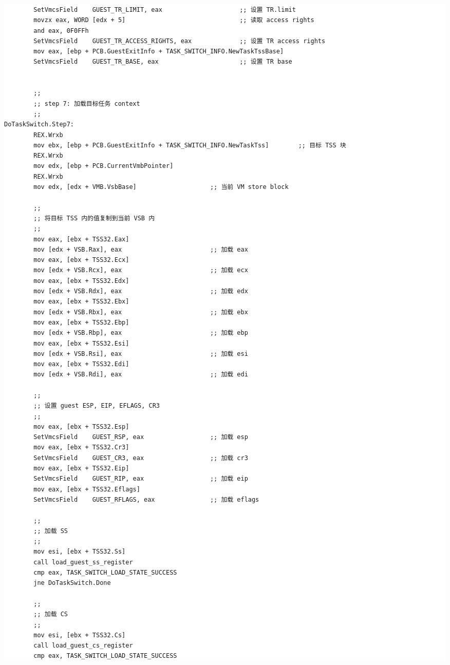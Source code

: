 ```x86asm
        SetVmcsField    GUEST_TR_LIMIT, eax                     ;; 设置 TR.limit
        movzx eax, WORD [edx + 5]                               ;; 读取 access rights
        and eax, 0F0FFh
        SetVmcsField    GUEST_TR_ACCESS_RIGHTS, eax             ;; 设置 TR access rights
        mov eax, [ebp + PCB.GuestExitInfo + TASK_SWITCH_INFO.NewTaskTssBase]
        SetVmcsField    GUEST_TR_BASE, eax                      ;; 设置 TR base
        
        
        ;;
        ;; step 7: 加载目标任务 context
        ;;
DoTaskSwitch.Step7:
        REX.Wrxb
        mov ebx, [ebp + PCB.GuestExitInfo + TASK_SWITCH_INFO.NewTaskTss]        ;; 目标 TSS 块
        REX.Wrxb
        mov edx, [ebp + PCB.CurrentVmbPointer]
        REX.Wrxb
        mov edx, [edx + VMB.VsbBase]                    ;; 当前 VM store block        
        
        ;;
        ;; 将目标 TSS 内的值复制到当前 VSB 内
        ;;
        mov eax, [ebx + TSS32.Eax]
        mov [edx + VSB.Rax], eax                        ;; 加载 eax     
        mov eax, [ebx + TSS32.Ecx]
        mov [edx + VSB.Rcx], eax                        ;; 加载 ecx
        mov eax, [ebx + TSS32.Edx]
        mov [edx + VSB.Rdx], eax                        ;; 加载 edx
        mov eax, [ebx + TSS32.Ebx]
        mov [edx + VSB.Rbx], eax                        ;; 加载 ebx
        mov eax, [ebx + TSS32.Ebp]
        mov [edx + VSB.Rbp], eax                        ;; 加载 ebp
        mov eax, [ebx + TSS32.Esi]
        mov [edx + VSB.Rsi], eax                        ;; 加载 esi
        mov eax, [ebx + TSS32.Edi]
        mov [edx + VSB.Rdi], eax                        ;; 加载 edi 
        
        ;;
        ;; 设置 guest ESP, EIP, EFLAGS, CR3
        ;;
        mov eax, [ebx + TSS32.Esp]
        SetVmcsField    GUEST_RSP, eax                  ;; 加载 esp 
        mov eax, [ebx + TSS32.Cr3]
        SetVmcsField    GUEST_CR3, eax                  ;; 加载 cr3
        mov eax, [ebx + TSS32.Eip]
        SetVmcsField    GUEST_RIP, eax                  ;; 加载 eip
        mov eax, [ebx + TSS32.Eflags] 
        SetVmcsField    GUEST_RFLAGS, eax               ;; 加载 eflags
        
        ;;
        ;; 加载 SS
        ;;
        mov esi, [ebx + TSS32.Ss]
        call load_guest_ss_register
        cmp eax, TASK_SWITCH_LOAD_STATE_SUCCESS
        jne DoTaskSwitch.Done
        
        ;;
        ;; 加载 CS
        ;;
        mov esi, [ebx + TSS32.Cs]
        call load_guest_cs_register
        cmp eax, TASK_SWITCH_LOAD_STATE_SUCCESS
```